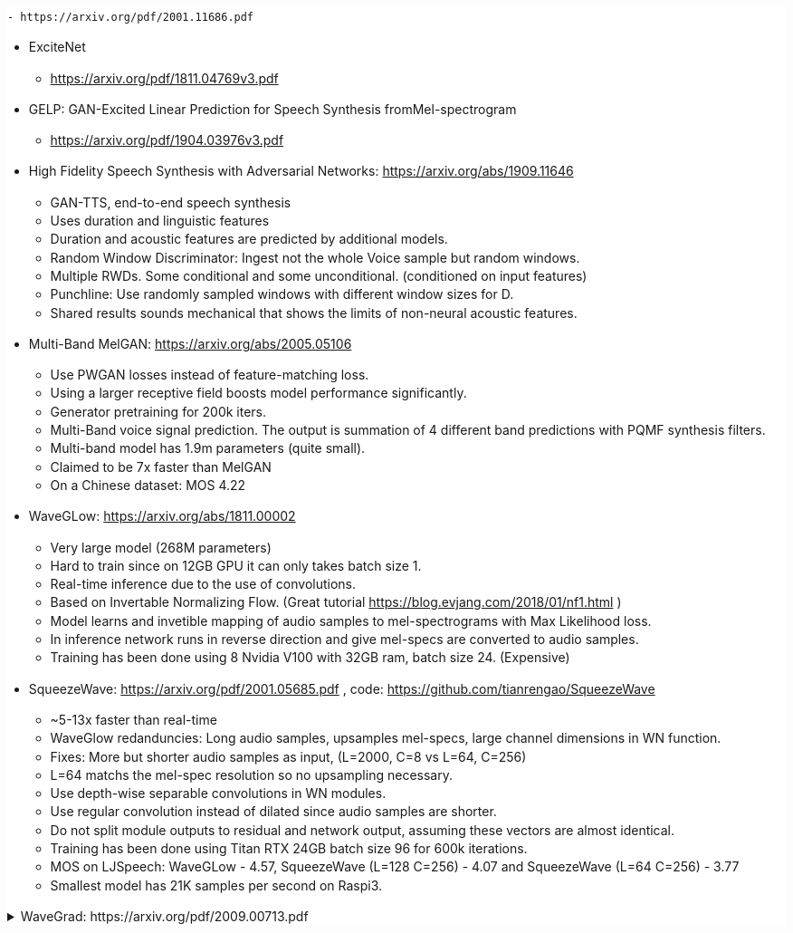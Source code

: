     - https://arxiv.org/pdf/2001.11686.pdf
- ExciteNet
    - https://arxiv.org/pdf/1811.04769v3.pdf
- GELP: GAN-Excited Linear Prediction for Speech Synthesis fromMel-spectrogram
    - https://arxiv.org/pdf/1904.03976v3.pdf
- High Fidelity Speech Synthesis with Adversarial Networks: https://arxiv.org/abs/1909.11646
    - GAN-TTS, end-to-end speech synthesis
    - Uses duration and linguistic features
    - Duration and acoustic features are predicted by additional models.
    - Random Window Discriminator: Ingest not the whole Voice sample but random
    windows.
    - Multiple RWDs. Some conditional and some unconditional. (conditioned on
    input features)
    - Punchline: Use randomly sampled windows with different window sizes for D.
    - Shared results sounds mechanical that shows the limits of non-neural
    acoustic features.
- Multi-Band MelGAN: https://arxiv.org/abs/2005.05106
    - Use PWGAN losses instead of feature-matching loss.
    - Using a larger receptive field boosts model performance significantly.
    - Generator pretraining for 200k iters.
    - Multi-Band voice signal prediction. The output is summation of 4 different
    band predictions with PQMF synthesis filters.
    - Multi-band model has 1.9m parameters (quite small).
    - Claimed to be 7x faster than MelGAN
    - On a Chinese dataset: MOS 4.22
 - WaveGLow: https://arxiv.org/abs/1811.00002
 	- Very large model (268M parameters)
	- Hard to train since on 12GB GPU it can only takes batch size 1.
	- Real-time inference due to the use of convolutions.
	- Based on Invertable Normalizing Flow. (Great tutorial https://blog.evjang.com/2018/01/nf1.html
)
	- Model learns and invetible mapping of audio samples to mel-spectrograms with Max Likelihood loss.
	- In inference network runs in reverse direction and give mel-specs are converted to audio samples.
	- Training has been done using 8 Nvidia V100 with 32GB ram, batch size 24. (Expensive)

 - SqueezeWave: https://arxiv.org/pdf/2001.05685.pdf , code: https://github.com/tianrengao/SqueezeWave
 	- ~5-13x faster than real-time
	- WaveGlow redanduncies: Long audio samples, upsamples mel-specs, large channel dimensions in WN function.
	- Fixes: More but shorter audio samples as input,  (L=2000, C=8 vs L=64, C=256)
	- L=64 matchs the mel-spec resolution so no upsampling necessary.
	- Use depth-wise separable convolutions in WN modules.
	- Use regular convolution instead of dilated since audio samples are shorter.
	- Do not split module outputs to residual and network output, assuming these vectors are almost identical.
	- Training has been done using Titan RTX 24GB batch size 96 for 600k iterations.
	- MOS on LJSpeech: WaveGLow - 4.57, SqueezeWave (L=128 C=256) - 4.07 and SqueezeWave (L=64 C=256) - 3.77
	- Smallest model has 21K samples per second on Raspi3.

<details><summary>WaveGrad: https://arxiv.org/pdf/2009.00713.pdf </summary></details>
